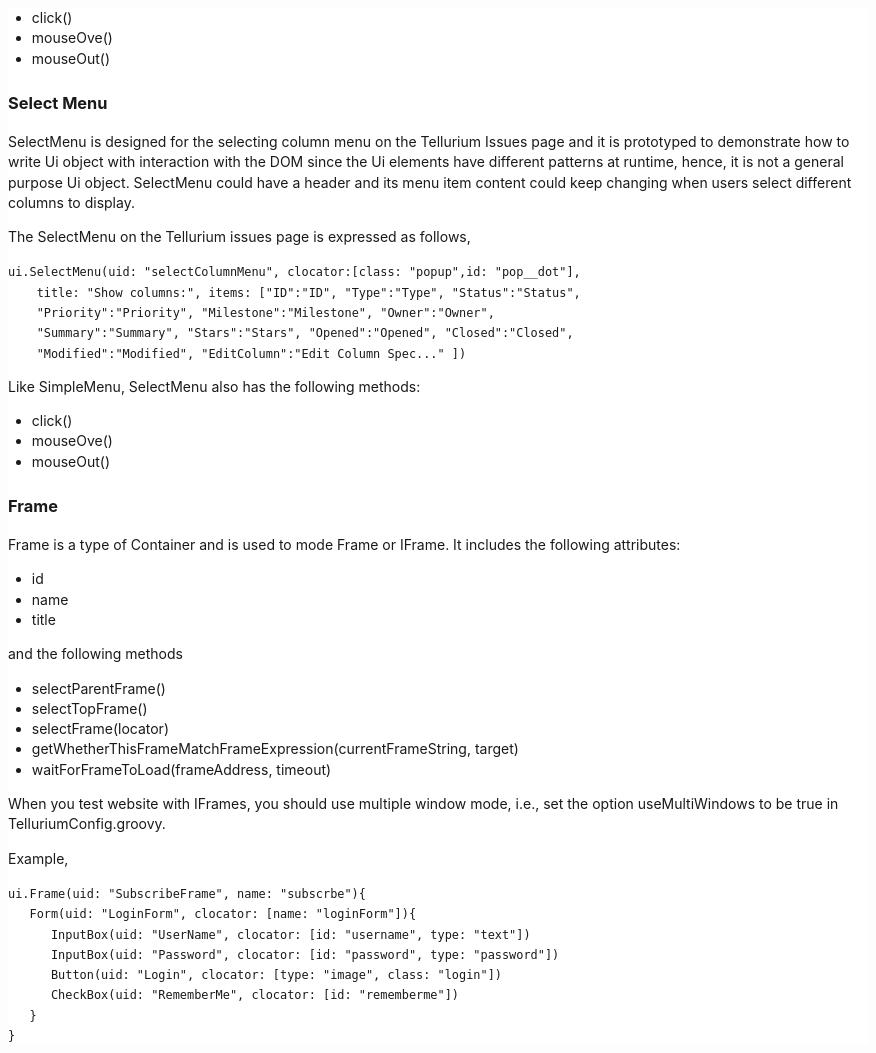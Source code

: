   * click()
  * mouseOve()
  * mouseOut()

### Select Menu ###

SelectMenu is designed for the selecting column menu on the Tellurium Issues page and it is prototyped to demonstrate how to write Ui object with interaction with the DOM since the Ui elements have different patterns at runtime, hence, it is not a general purpose Ui object. SelectMenu could have a header and its menu item content could keep changing when users select different columns to display.

The SelectMenu on the Tellurium issues page is expressed as follows,

```
ui.SelectMenu(uid: "selectColumnMenu", clocator:[class: "popup",id: "pop__dot"], 
    title: "Show columns:", items: ["ID":"ID", "Type":"Type", "Status":"Status",
    "Priority":"Priority", "Milestone":"Milestone", "Owner":"Owner", 
    "Summary":"Summary", "Stars":"Stars", "Opened":"Opened", "Closed":"Closed",
    "Modified":"Modified", "EditColumn":"Edit Column Spec..." ])
```

Like SimpleMenu, SelectMenu also has the following methods:

  * click()
  * mouseOve()
  * mouseOut()

### Frame ###

Frame is a type of Container and is used to mode Frame or IFrame. It includes the
following attributes:
  * id
  * name
  * title

and the following methods

  * selectParentFrame()
  * selectTopFrame()
  * selectFrame(locator)
  * getWhetherThisFrameMatchFrameExpression(currentFrameString, target)
  * waitForFrameToLoad(frameAddress, timeout)

When you test website with IFrames, you should use multiple window mode, i.e., set the option useMultiWindows to be true in TelluriumConfig.groovy.

Example,

```
ui.Frame(uid: "SubscribeFrame", name: "subscrbe"){
   Form(uid: "LoginForm", clocator: [name: "loginForm"]){
      InputBox(uid: "UserName", clocator: [id: "username", type: "text"])
      InputBox(uid: "Password", clocator: [id: "password", type: "password"])
      Button(uid: "Login", clocator: [type: "image", class: "login"])
      CheckBox(uid: "RememberMe", clocator: [id: "rememberme"])
   }
} 
```
